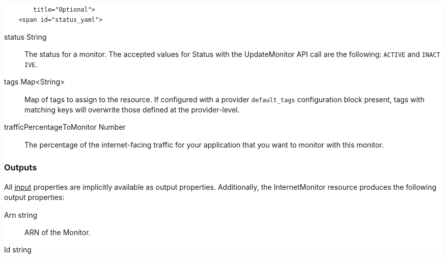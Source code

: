             title="Optional">
        <span id="status_yaml">
<a data-swiftype-name="resource-property" data-swiftype-type="text" href="#status_yaml" style="color: inherit; text-decoration: inherit;">status</a>
</span>
        <span class="property-indicator"></span>
        <span class="property-type">String</span>
    </dt>
    <dd><p>The status for a monitor. The accepted values for Status with the UpdateMonitor API call are the following: <code>ACTIVE</code> and <code>INACTIVE</code>.</p>
</dd><dt class="property-optional"
            title="Optional">
        <span id="tags_yaml">
<a data-swiftype-name="resource-property" data-swiftype-type="text" href="#tags_yaml" style="color: inherit; text-decoration: inherit;">tags</a>
</span>
        <span class="property-indicator"></span>
        <span class="property-type">Map&lt;String&gt;</span>
    </dt>
    <dd><p>Map of tags to assign to the resource. If configured with a provider <code>default_tags</code> configuration block present, tags with matching keys will overwrite those defined at the provider-level.</p>
</dd><dt class="property-optional"
            title="Optional">
        <span id="trafficpercentagetomonitor_yaml">
<a data-swiftype-name="resource-property" data-swiftype-type="text" href="#trafficpercentagetomonitor_yaml" style="color: inherit; text-decoration: inherit;">traffic<wbr>Percentage<wbr>To<wbr>Monitor</a>
</span>
        <span class="property-indicator"></span>
        <span class="property-type">Number</span>
    </dt>
    <dd><p>The percentage of the internet-facing traffic for your application that you want to monitor with this monitor.</p>
</dd></dl>
</pulumi-choosable>
</div>


### Outputs

All [input](#inputs) properties are implicitly available as output properties. Additionally, the InternetMonitor resource produces the following output properties:



<div>
<pulumi-choosable type="language" values="csharp">
<dl class="resources-properties"><dt class="property-"
            title="">
        <span id="arn_csharp">
<a data-swiftype-name="resource-property" data-swiftype-type="text" href="#arn_csharp" style="color: inherit; text-decoration: inherit;">Arn</a>
</span>
        <span class="property-indicator"></span>
        <span class="property-type">string</span>
    </dt>
    <dd><p>ARN of the Monitor.</p>
</dd><dt class="property-"
            title="">
        <span id="id_csharp">
<a data-swiftype-name="resource-property" data-swiftype-type="text" href="#id_csharp" style="color: inherit; text-decoration: inherit;">Id</a>
</span>
        <span class="property-indicator"></span>
        <span class="property-type">string</span>
